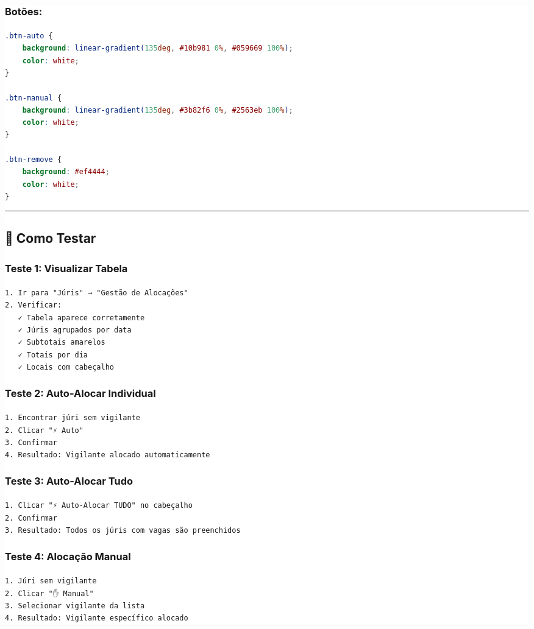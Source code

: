 ### Botões:
```css
.btn-auto { 
    background: linear-gradient(135deg, #10b981 0%, #059669 100%); 
    color: white; 
}

.btn-manual { 
    background: linear-gradient(135deg, #3b82f6 0%, #2563eb 100%); 
    color: white; 
}

.btn-remove { 
    background: #ef4444; 
    color: white; 
}
```

---

## 🧪 Como Testar

### Teste 1: Visualizar Tabela
```
1. Ir para "Júris" → "Gestão de Alocações"
2. Verificar:
   ✓ Tabela aparece corretamente
   ✓ Júris agrupados por data
   ✓ Subtotais amarelos
   ✓ Totais por dia
   ✓ Locais com cabeçalho
```

### Teste 2: Auto-Alocar Individual
```
1. Encontrar júri sem vigilante
2. Clicar "⚡ Auto"
3. Confirmar
4. Resultado: Vigilante alocado automaticamente
```

### Teste 3: Auto-Alocar Tudo
```
1. Clicar "⚡ Auto-Alocar TUDO" no cabeçalho
2. Confirmar
3. Resultado: Todos os júris com vagas são preenchidos
```

### Teste 4: Alocação Manual
```
1. Júri sem vigilante
2. Clicar "✋ Manual"
3. Selecionar vigilante da lista
4. Resultado: Vigilante específico alocado
```

